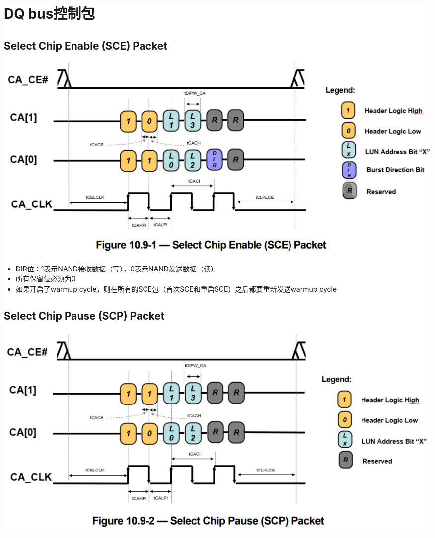 # DQ bus控制包
## Select Chip Enable (SCE) Packet
![SCE包](/img/sca_if/sce_packet.png "SCE包")

* DIR位：1表示NAND接收数据（写），0表示NAND发送数据（读）
* 所有保留位必须为0
* 如果开启了warmup cycle，则在所有的SCE包（首次SCE和重启SCE）之后都要重新发送warmup cycle

## Select Chip Pause (SCP) Packet
![SCP包](/img/sca_if/scp_packet.png "SCP包")
